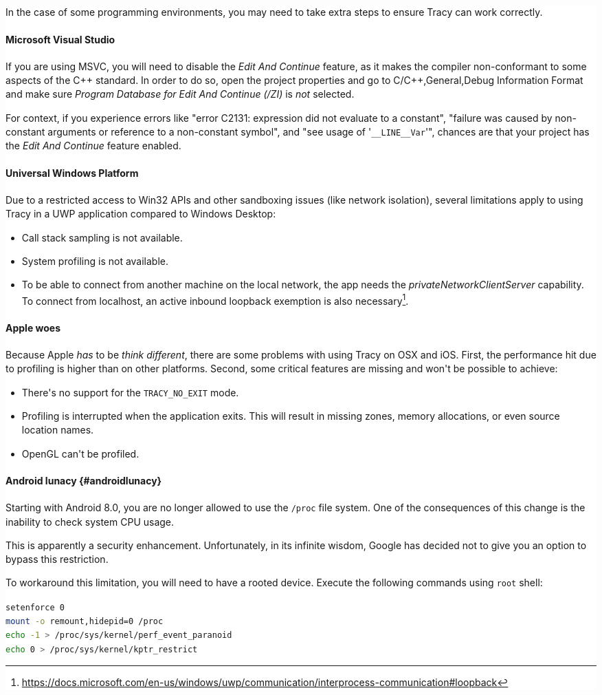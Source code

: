 In the case of some programming environments, you may need to take extra steps to ensure Tracy can work correctly.

#### Microsoft Visual Studio

If you are using MSVC, you will need to disable the *Edit And Continue* feature, as it makes the compiler non-conformant to some aspects of the C++ standard. In order to do so, open the project properties and go to C/C++,General,Debug Information Format and make sure *Program Database for Edit And Continue (/ZI)* is *not* selected.

For context, if you experience errors like \"error C2131: expression did not evaluate to a constant\", \"failure was caused by non-constant arguments or reference to a non-constant symbol\", and \"see usage of '`__LINE__Var`'\", chances are that your project has the *Edit And Continue* feature enabled.

#### Universal Windows Platform

Due to a restricted access to Win32 APIs and other sandboxing issues (like network isolation), several limitations apply to using Tracy in a UWP application compared to Windows Desktop:

-   Call stack sampling is not available.

-   System profiling is not available.

-   To be able to connect from another machine on the local network, the app needs the *privateNetworkClientServer* capability. To connect from localhost, an active inbound loopback exemption is also necessary[^14].

[^14]: <https://docs.microsoft.com/en-us/windows/uwp/communication/interprocess-communication#loopback>

#### Apple woes

Because Apple *has* to be *think different*, there are some problems with using Tracy on OSX and iOS. First, the performance hit due to profiling is higher than on other platforms. Second, some critical features are missing and won't be possible to achieve:

-   There's no support for the `TRACY_NO_EXIT` mode.

-   Profiling is interrupted when the application exits. This will result in missing zones, memory allocations, or even source location names.

-   OpenGL can't be profiled.

#### Android lunacy {#androidlunacy}

Starting with Android 8.0, you are no longer allowed to use the `/proc` file system. One of the consequences of this change is the inability to check system CPU usage.

This is apparently a security enhancement. Unfortunately, in its infinite wisdom, Google has decided not to give you an option to bypass this restriction.

To workaround this limitation, you will need to have a rooted device. Execute the following commands using `root` shell:

``` {.sh language="sh"}
setenforce 0
mount -o remount,hidepid=0 /proc
echo -1 > /proc/sys/kernel/perf_event_paranoid
echo 0 > /proc/sys/kernel/kptr_restrict
```


[^1]: Direct support is provided for C, C++, Lua, Python and Fortran integration. At the same time, third-party bindings to many other languages exist on the internet, such as Rust, Zig, C#, OCaml, Odin, etc.
[^2]: All major graphic APIs: OpenGL, Vulkan, Direct3D 11/12, Metal, OpenCL.
[^3]: See section [1.7](#perfimpact) for a benchmark.
[^4]: In both 32 and 64 bit variants. On x86, Tracy requires a modern version of the `rdtsc` instruction (Sandy Bridge and later). Note that Time Stamp Counter readings' resolution may depend on the used hardware and its design decisions related to how TSC synchronization is handled between different CPU sockets, etc. On ARM-based systems Tracy will try to use the timer register (\~40 ns resolution). If it fails (due to kernel configuration), Tracy falls back to system provided timer, which can range in resolution from 250 ns to 1 μs.
[^5]: Interestingly the `std::chrono::high_resolution_clock` is not really a high-resolution clock.
[^6]: This is a real optimization case. The values are median function run times and do not reflect the real execution time, which explains the discrepancy in the total reported time.
[^7]: A frame is used to describe a single image displayed on the screen by the game (or any other program), preferably 60 times per second to achieve smooth animation. You can also think about physics update frames, audio processing frames, etc.
[^8]: Frame usage is not required. See section [3.3](#markingframes) for more information.
[^9]: See section [2.3.3](#embeddingserver) for guidelines.
[^10]: <https://github.com/wolfpld/etcpak>
[^11]: This memory is never released, but the profiler reuses it for collection of other events.
[^12]: Additional configuration may be required to achieve full functionality, depending on your network layout. Read about UDP broadcasts for more information.
[^13]: You can use the top-level Meson or CMake build scripts to get it. Make sure that the same build flags are set for both the library and your application, or you may find yourself chasing weird issues.
[^15]: Tested on Ubuntu 22.04.3, docker 24.0.4
[^16]: For example, other programs may already be using it, or you may have overzealous firewall rules, or you may want to run two clients on the same IP address.
[^17]: A source location is a place in the code, which is identified by source file name and line number, for example, when you markup a zone.
[^18]: Except low-cost ARM CPUs.
[^19]: And by saying 'reliable,' you do in reality mean: behaving in a way you expect it.
[^20]: Not necessarily when the application is started, but also when, for example, a blocking mutex becomes released by other thread and is acquired.
[^21]: AMD processors are not affected by this issue.
[^22]: <https://en.wikichip.org/wiki/intel/xeon_gold/5120#Frequencies>
[^23]: <https://code.visualstudio.com/>
[^24]: To get the Intellisense experience if you are using the MSVC compiler, you need to do some additional setup. First, you need to install Ninja (<https://ninja-build.org/>). The Meson installer (<https://github.com/mesonbuild/meson/releases>) is probably the most convenient way to do this. Then you need to set the `cmake.generator` option in the VS Code settings to `Ninja`. Once this is done, all you have to do is wipe the existing build directories and run the CMake configuration again.
[^25]: By default the macros unwrap to `__FUNCTION__`, `__FILE__` and `__LINE__` respectively.
[^26]: You should add either `public` or `public/tracy` directory from the Tracy root to the include directories list in your project. Then you will be able to `#include "tracy/Tracy.hpp"` or `#include "Tracy.hpp"`, respectively.
[^27]: For example, invalid memory accesses ('segmentation faults', 'null pointer exceptions'), divisions by zero, etc.
[^28]: For example, Mono may use it to trigger garbage collection.
[^29]: With some small exceptions, see section [3.16](#automated).
[^30]: You should add either `public` or `public/tracy` directory from the Tracy root to the include directories list in your project. Then you will be able to `#include "tracy/Tracy.hpp"` or `#include "Tracy.hpp"`, respectively.
[^31]: If you really do must unload a module, manually allocating a `char` buffer, as described in section [3.1.2](#uniquepointers), will give you a persistent string in memory.
[^32]: [@ISO:2012:III] §2.14.5.12: \"Whether all string literals are distinct (that is, are stored in nonoverlapping objects) is implementation-defined.\"
[^33]: Each frame starts immediately after previous has ended.
[^34]: Alpha value is ignored, but leaving it out wouldn't map well to the way graphics hardware works.
[^35]: For example, OpenGL flips images, but Vulkan does not.
[^36]: One uncompressed 1080p image takes 8 MB.
[^37]: <https://en.wikipedia.org/wiki/S3_Texture_Compression>
[^38]: One pixel is stored in a nibble (4 bits) instead of 32 bits.
[^39]: Small part of compression task is offloaded to the server.
[^40]: This way of doing things is required to prevent a deadlock in specific circumstances.
[^41]: Yes, before. We are handling past screen captures here.
[^42]: A `zone` represents the lifetime of a special on-stack profiler variable. Typically it would exist for the duration of a whole scope of the profiled function, but you also can measure time spent in scopes of a for-loop or an if-branch.
[^43]: <https://en.cppreference.com/w/cpp/language/raii>
[^44]: The last parameter is explained in section [3.4.3](#filteringzones).
[^45]: <https://en.cppreference.com/w/cpp/named_req/Mutex>
[^46]: <https://en.cppreference.com/w/cpp/named_req/SharedMutex>
[^47]: Since `std::shared_mutex` was added in C++17, using `std::shared_timed_mutex` is the only way to have shared mutex functionality in C++14.
[^48]: Because Apple is unable to implement standards properly.
[^49]: It is considerably faster than the OpenGL's `TracyGpuCollect`.
[^50]: CUDA does not provide an API to retrieve timestamps associated with events. Therefore, the typical GPU instrumentation design of Tracy cannot be applied.
[^51]: You can also provide fiber grouping hints, the same way as for threads, with the `TracyFiberEnterHint(fiber, groupHint)` macro.
[^52]: And possibly other systems, if they decide to adapt the required tooling.
[^53]: While technically this name doesn't need to be constant, like in the `ZoneScopedN` macro, it should be, as it is used to group the zones. This grouping is then used to display various statistics in the profiler. You may still set the per-call name using the `tracy.ZoneName` method.